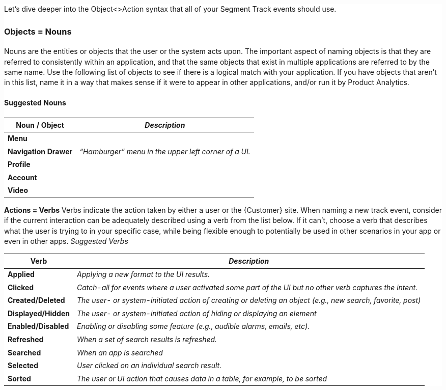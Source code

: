 Let’s dive deeper into the Object<>Action syntax that all of your Segment Track events should use.

### Objects = Nouns
Nouns are the entities or objects that the user or the system acts upon. The important aspect of naming objects is that they are referred to consistently within an application, and that the same objects that exist in multiple applications are referred to by the same name.
Use the following list of objects to see if there is a logical match with your application. If you have objects that aren’t in this list, name it in a way that makes sense if it were to appear in other applications, and/or run it by Product Analytics.


#### Suggested Nouns

| **Noun / Object**     | *Description*                                        |
| --------------------- | ---------------------------------------------------- |
| **Menu**              |                                                      |
| **Navigation Drawer** | *“Hamburger” menu in the upper left corner of a UI.* |
| **Profile**           |                                                      |
| **Account**           |                                                      |
| **Video**             |                                                      |

**Actions = Verbs**
Verbs indicate the action taken by either a user or the {Customer} site. When naming a new track event, consider if the current interaction can be adequately described using a verb from the list below. If it can’t, choose a verb that describes what the user is trying to in your specific case, while being flexible enough to potentially be used in other scenarios in your app or even in other apps.
*Suggested Verbs*

| **Verb**             | *Description*                                                                                                                                                                                                                                                                                                                                                      |
| -------------------- | ------------------------------------------------------------------------------------------------------------------------------------------------------------------------------------------------------------------------------------------------------------------------------------------------------------------------------------------------------------------ |
| **Applied**          | *Applying a new format to the UI results.*                                                                                                                                                                                                                                                                                                                         |
| **Clicked**          | *Catch-all for events where a user activated some part of the UI but no other verb captures the intent.*                                                                                                                                                                                                                                                           |
| **Created/Deleted**  | *The user- or system-initiated action of creating or deleting an object (e.g., new search, favorite, post)*                                                                                                                                                                                                                                                        |
| **Displayed/Hidden** | *The user- or system-initiated action of hiding or displaying an element*                                                                                                                                                                                                                                                                                          |
| **Enabled/Disabled** | *Enabling or disabling some feature (e.g., audible alarms, emails, etc).*                                                                                                                                                                                                                                                                                          |
| **Refreshed**        | *When a set of search results is refreshed.*                                                                                                                                                                                                                                                                                                                       |
| **Searched**         | *When an app is searched*                                                                                                                                                                                                                                                                                                                                          |
| **Selected**         | *User clicked on an individual search result.*                                                                                                                                                                                                                                                                                                                     |
| **Sorted**           | *The user or UI action that causes data in a table, for example, to be sorted*                                                                                                                                                                                                                                                                                     |